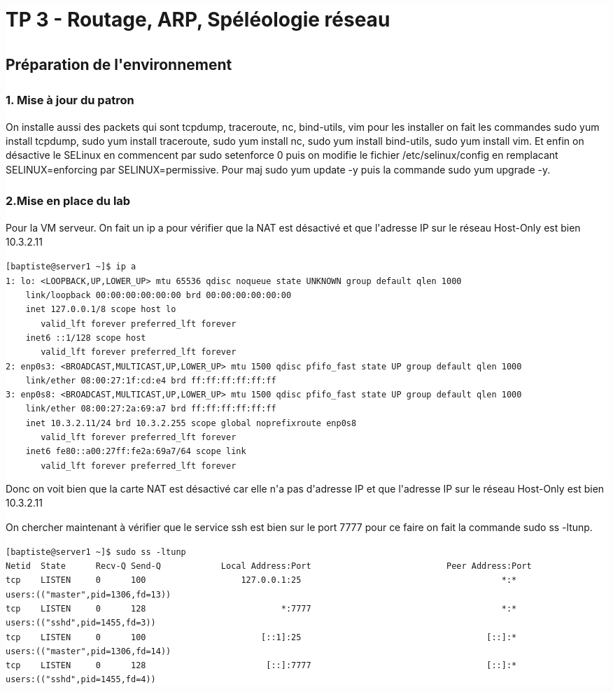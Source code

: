 # TP 3 - Routage, ARP, Spéléologie réseau

## Préparation de l'environnement

### 1. Mise à jour du patron

On installe aussi des packets qui sont tcpdump, traceroute, nc, bind-utils, vim pour les installer on fait les commandes sudo yum install tcpdump, sudo yum install traceroute, sudo yum install nc, sudo yum install bind-utils, sudo yum install vim. Et enfin on désactive le SELinux en commencent par sudo setenforce 0 puis on modifie le fichier /etc/selinux/config en remplacant SELINUX=enforcing par SELINUX=permissive. Pour maj sudo yum update -y puis la commande sudo yum upgrade -y. 

### 2.Mise en place du lab

Pour la VM serveur. On fait un ip a pour vérifier que la NAT est désactivé et que l'adresse IP sur le réseau Host-Only est bien 10.3.2.11

```
[baptiste@server1 ~]$ ip a
1: lo: <LOOPBACK,UP,LOWER_UP> mtu 65536 qdisc noqueue state UNKNOWN group default qlen 1000
    link/loopback 00:00:00:00:00:00 brd 00:00:00:00:00:00
    inet 127.0.0.1/8 scope host lo
       valid_lft forever preferred_lft forever
    inet6 ::1/128 scope host
       valid_lft forever preferred_lft forever
2: enp0s3: <BROADCAST,MULTICAST,UP,LOWER_UP> mtu 1500 qdisc pfifo_fast state UP group default qlen 1000
    link/ether 08:00:27:1f:cd:e4 brd ff:ff:ff:ff:ff:ff
3: enp0s8: <BROADCAST,MULTICAST,UP,LOWER_UP> mtu 1500 qdisc pfifo_fast state UP group default qlen 1000
    link/ether 08:00:27:2a:69:a7 brd ff:ff:ff:ff:ff:ff
    inet 10.3.2.11/24 brd 10.3.2.255 scope global noprefixroute enp0s8
       valid_lft forever preferred_lft forever
    inet6 fe80::a00:27ff:fe2a:69a7/64 scope link
       valid_lft forever preferred_lft forever
```

Donc on voit bien que la carte NAT est désactivé car elle n'a pas d'adresse IP et que l'adresse IP sur le réseau Host-Only est bien 10.3.2.11

On chercher maintenant à vérifier que le service ssh est bien sur le port 7777 pour ce faire on fait la commande sudo ss -ltunp.

```
[baptiste@server1 ~]$ sudo ss -ltunp
Netid  State      Recv-Q Send-Q            Local Address:Port                           Peer Address:Port
tcp    LISTEN     0      100                   127.0.0.1:25                                        *:*                   users:(("master",pid=1306,fd=13))
tcp    LISTEN     0      128                           *:7777                                      *:*                   users:(("sshd",pid=1455,fd=3))
tcp    LISTEN     0      100                       [::1]:25                                     [::]:*                   users:(("master",pid=1306,fd=14))
tcp    LISTEN     0      128                        [::]:7777                                   [::]:*                   users:(("sshd",pid=1455,fd=4))
```
